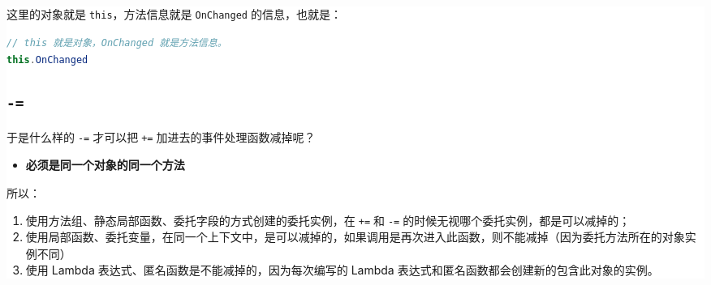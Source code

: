 这里的对象就是 `this`，方法信息就是 `OnChanged` 的信息，也就是：

```csharp
// this 就是对象，OnChanged 就是方法信息。
this.OnChanged
```

## `-=`

于是什么样的 `-=` 才可以把 `+=` 加进去的事件处理函数减掉呢？

- **必须是同一个对象的同一个方法**

所以：

1. 使用方法组、静态局部函数、委托字段的方式创建的委托实例，在 `+=` 和 `-=` 的时候无视哪个委托实例，都是可以减掉的；
1. 使用局部函数、委托变量，在同一个上下文中，是可以减掉的，如果调用是再次进入此函数，则不能减掉（因为委托方法所在的对象实例不同）
1. 使用 Lambda 表达式、匿名函数是不能减掉的，因为每次编写的 Lambda 表达式和匿名函数都会创建新的包含此对象的实例。


